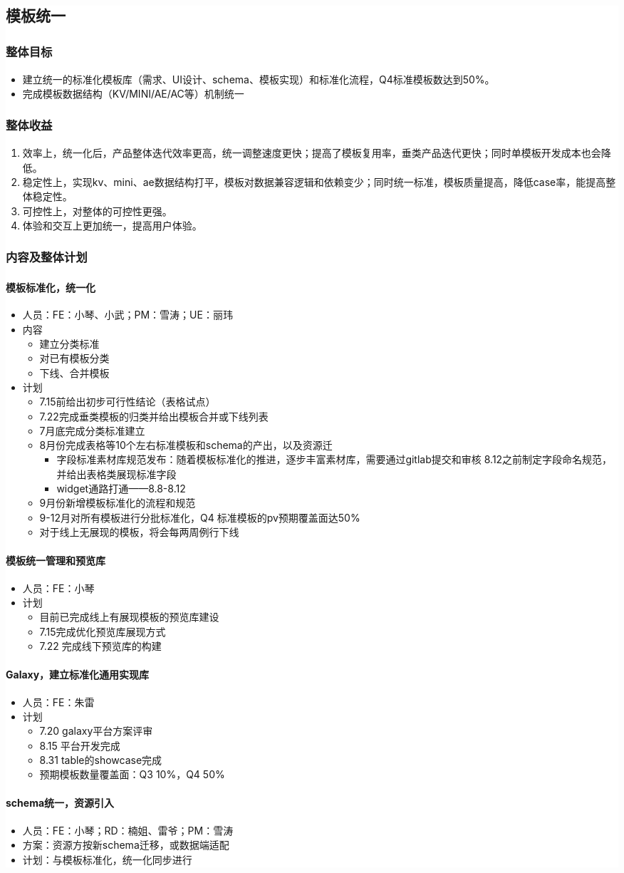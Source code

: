 ## 模板统一
### 整体目标
* 建立统一的标准化模板库（需求、UI设计、schema、模板实现）和标准化流程，Q4标准模板数达到50%。
* 完成模板数据结构（KV/MINI/AE/AC等）机制统一

### 整体收益
1.  效率上，统一化后，产品整体迭代效率更高，统一调整速度更快；提高了模板复用率，垂类产品迭代更快；同时单模板开发成本也会降低。
2.  稳定性上，实现kv、mini、ae数据结构打平，模板对数据兼容逻辑和依赖变少；同时统一标准，模板质量提高，降低case率，能提高整体稳定性。
3.  可控性上，对整体的可控性更强。
4.  体验和交互上更加统一，提高用户体验。

### 内容及整体计划
#### 模板标准化，统一化
* 人员：FE：小琴、小武；PM：雪涛；UE：丽玮
* 内容
    * 建立分类标准
    * 对已有模板分类
    * 下线、合并模板
* 计划
    * 7.15前给出初步可行性结论（表格试点）
    * 7.22完成垂类模板的归类并给出模板合并或下线列表
    * 7月底完成分类标准建立
    * 8月份完成表格等10个左右标准模板和schema的产出，以及资源迁
        * 字段标准素材库规范发布：随着模板标准化的推进，逐步丰富素材库，需要通过gitlab提交和审核 8.12之前制定字段命名规范，并给出表格类展现标准字段
        * widget通路打通——8.8-8.12
    * 9月份新增模板标准化的流程和规范
    * 9-12月对所有模板进行分批标准化，Q4 标准模板的pv预期覆盖面达50% 
    * 对于线上无展现的模板，将会每两周例行下线

#### 模板统一管理和预览库
* 人员：FE：小琴
* 计划
    * 目前已完成线上有展现模板的预览库建设
    * 7.15完成优化预览库展现方式
    * 7.22 完成线下预览库的构建

#### Galaxy，建立标准化通用实现库
* 人员：FE：朱雷
* 计划
    * 7.20   galaxy平台方案评审
    * 8.15   平台开发完成
    * 8.31   table的showcase完成
    * 预期模板数量覆盖面：Q3 10%，Q4 50%

#### schema统一，资源引入
* 人员：FE：小琴；RD：楠姐、雷爷；PM：雪涛
* 方案：资源方按新schema迁移，或数据端适配
* 计划：与模板标准化，统一化同步进行
